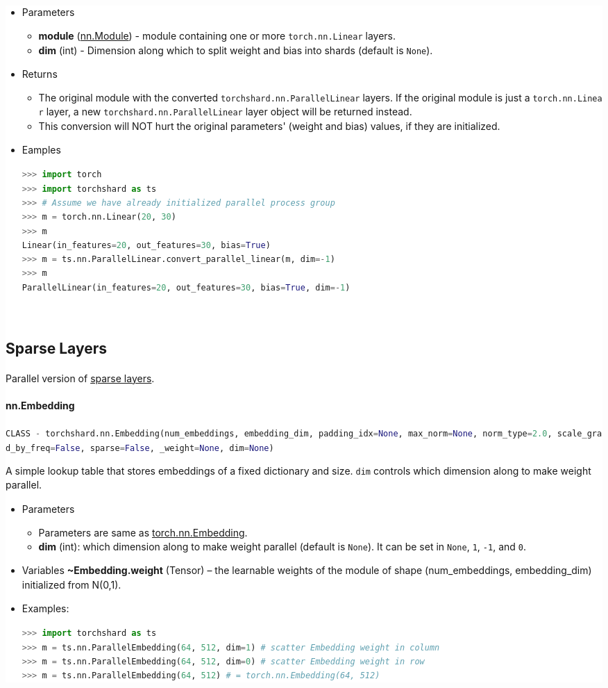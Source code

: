 - Parameters
    - **module** ([nn.Module](https://pytorch.org/docs/stable/generated/torch.nn.Module.html#torch.nn.Module)) - module containing one or more `torch.nn.Linear` layers.
    - **dim** (int) - Dimension along which to split weight and bias into shards (default is `None`). 
    
- Returns
    - The original module with the converted `torchshard.nn.ParallelLinear` layers. If the original module is just a `torch.nn.Linear` layer, a new `torchshard.nn.ParallelLinear` layer object will be returned instead.
    - This conversion will NOT hurt the original parameters' (weight and bias) values, if they are initialized.

- Eamples

    ```python
    >>> import torch
    >>> import torchshard as ts
    >>> # Assume we have already initialized parallel process group
    >>> m = torch.nn.Linear(20, 30)
    >>> m
    Linear(in_features=20, out_features=30, bias=True)
    >>> m = ts.nn.ParallelLinear.convert_parallel_linear(m, dim=-1)
    >>> m
    ParallelLinear(in_features=20, out_features=30, bias=True, dim=-1)
    ```

<p><br/></p>

## Sparse Layers

Parallel version of [sparse layers](https://pytorch.org/docs/stable/nn.html#sparse-layers).

#### nn.Embedding

```python
CLASS - torchshard.nn.Embedding(num_embeddings, embedding_dim, padding_idx=None, max_norm=None, norm_type=2.0, scale_grad_by_freq=False, sparse=False, _weight=None, dim=None)
```

A simple lookup table that stores embeddings of a fixed dictionary and size.
`dim` controls which dimension along to make weight parallel.

- Parameters
    - Parameters are same as [torch.nn.Embedding](https://pytorch.org/docs/stable/generated/torch.nn.Embedding.html#torch.nn.Embedding).
    - **dim** (int): which dimension along to make weight parallel (default is `None`).
    It can be set in `None`, `1`, `-1`, and `0`.

- Variables
    **~Embedding.weight** (Tensor) – the learnable weights of the module of shape (num_embeddings, embedding_dim) initialized from N(0,1).
    
- Examples:

    ```python
    >>> import torchshard as ts
    >>> m = ts.nn.ParallelEmbedding(64, 512, dim=1) # scatter Embedding weight in column
    >>> m = ts.nn.ParallelEmbedding(64, 512, dim=0) # scatter Embedding weight in row
    >>> m = ts.nn.ParallelEmbedding(64, 512) # = torch.nn.Embedding(64, 512)
    ```

